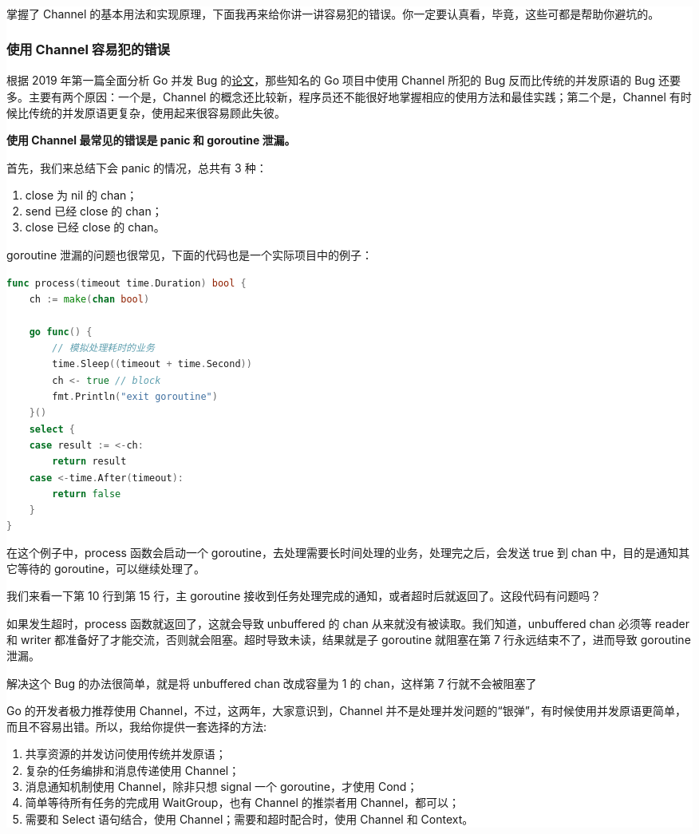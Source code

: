
  掌握了 Channel 的基本用法和实现原理，下面我再来给你讲一讲容易犯的错误。你一定要认真看，毕竟，这些可都是帮助你避坑的。

  ### 使用 Channel 容易犯的错误

  根据 2019 年第一篇全面分析 Go 并发 Bug 的[论文](https://songlh.github.io/paper/go-study.pdf)，那些知名的 Go 项目中使用 Channel 所犯的 Bug 反而比传统的并发原语的 Bug 还要多。主要有两个原因：一个是，Channel 的概念还比较新，程序员还不能很好地掌握相应的使用方法和最佳实践；第二个是，Channel 有时候比传统的并发原语更复杂，使用起来很容易顾此失彼。

  **使用 Channel 最常见的错误是 panic 和 goroutine 泄漏。**

  首先，我们来总结下会 panic 的情况，总共有 3 种：

  1. close 为 nil 的 chan；
  2. send 已经 close 的 chan；
  3. close 已经 close 的 chan。


goroutine 泄漏的问题也很常见，下面的代码也是一个实际项目中的例子：

~~~go
func process(timeout time.Duration) bool {
    ch := make(chan bool)

    go func() {
        // 模拟处理耗时的业务
        time.Sleep((timeout + time.Second))
        ch <- true // block
        fmt.Println("exit goroutine")
    }()
    select {
    case result := <-ch:
        return result
    case <-time.After(timeout):
        return false
    }
}
~~~

在这个例子中，process 函数会启动一个 goroutine，去处理需要长时间处理的业务，处理完之后，会发送 true 到 chan 中，目的是通知其它等待的 goroutine，可以继续处理了。

我们来看一下第 10 行到第 15 行，主 goroutine 接收到任务处理完成的通知，或者超时后就返回了。这段代码有问题吗？


如果发生超时，process 函数就返回了，这就会导致 unbuffered 的 chan 从来就没有被读取。我们知道，unbuffered chan 必须等 reader 和 writer 都准备好了才能交流，否则就会阻塞。超时导致未读，结果就是子 goroutine 就阻塞在第 7 行永远结束不了，进而导致 goroutine 泄漏。

解决这个 Bug 的办法很简单，就是将 unbuffered chan 改成容量为 1 的 chan，这样第 7 行就不会被阻塞了


Go 的开发者极力推荐使用 Channel，不过，这两年，大家意识到，Channel 并不是处理并发问题的“银弹”，有时候使用并发原语更简单，而且不容易出错。所以，我给你提供一套选择的方法:

1. 共享资源的并发访问使用传统并发原语；
2. 复杂的任务编排和消息传递使用 Channel；
3. 消息通知机制使用 Channel，除非只想 signal 一个 goroutine，才使用 Cond；
4. 简单等待所有任务的完成用 WaitGroup，也有 Channel 的推崇者用 Channel，都可以；
5. 需要和 Select 语句结合，使用 Channel；需要和超时配合时，使用 Channel 和 Context。
